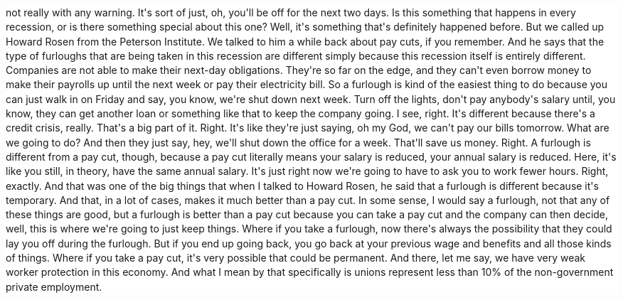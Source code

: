 not really with any warning.
It's sort of just, oh, you'll be off for the next two days.
Is this something that happens in every recession,
or is there something special about this one?
Well, it's something that's definitely happened before.
But we called up Howard Rosen from the Peterson Institute.
We talked to him a while back about pay cuts, if you remember.
And he says that the type of furloughs
that are being taken in this recession are different
simply because this recession itself is entirely different.
Companies are not able to make their next-day obligations.
They're so far on the edge,
and they can't even borrow money to make their payrolls
up until the next week or pay their electricity bill.
So a furlough is kind of the easiest thing to do
because you can just walk in on Friday and say,
you know, we're shut down next week.
Turn off the lights, don't pay anybody's salary
until, you know, they can get another loan
or something like that to keep the company going.
I see, right.
It's different because there's a credit crisis, really.
That's a big part of it.
Right.
It's like they're just saying, oh my God,
we can't pay our bills tomorrow.
What are we going to do?
And then they just say, hey,
we'll shut down the office for a week.
That'll save us money.
Right.
A furlough is different from a pay cut, though,
because a pay cut literally means your salary is reduced,
your annual salary is reduced.
Here, it's like you still, in theory,
have the same annual salary.
It's just right now we're going to have to ask you
to work fewer hours.
Right, exactly.
And that was one of the big things
that when I talked to Howard Rosen,
he said that a furlough is different
because it's temporary.
And that, in a lot of cases,
makes it much better than a pay cut.
In some sense, I would say a furlough,
not that any of these things are good,
but a furlough is better than a pay cut
because you can take a pay cut
and the company can then decide,
well, this is where we're going to just keep things.
Where if you take a furlough,
now there's always the possibility
that they could lay you off during the furlough.
But if you end up going back,
you go back at your previous wage
and benefits and all those kinds of things.
Where if you take a pay cut,
it's very possible that could be permanent.
And there, let me say,
we have very weak worker protection in this economy.
And what I mean by that specifically
is unions represent less than 10%
of the non-government private employment.